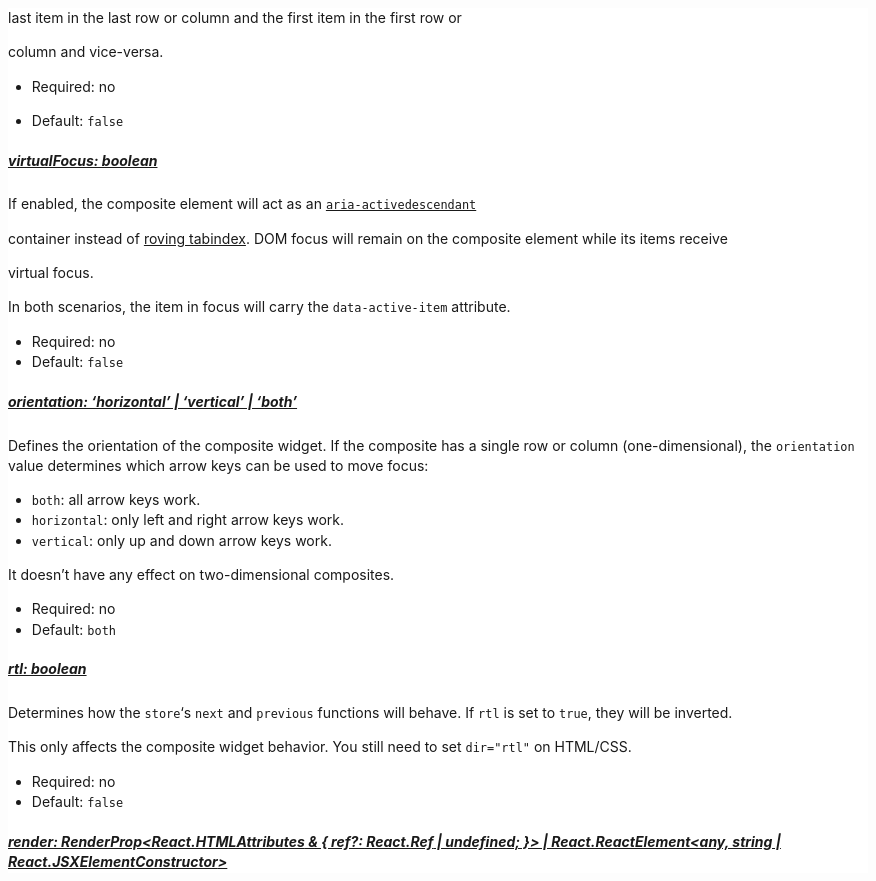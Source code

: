 
last item in the last row or column and the first item in the first row or


column and vice-versa.

- Required: no

- Default: `false`

##### [virtualFocus: boolean](https://developer.wordpress.org/block-editor/reference-guides/components/composite/\#virtualfocus-boolean)

If enabled, the composite element will act as an [`aria-activedescendant`](https://www.w3.org/WAI/ARIA/apg/practices/keyboard-interface/#kbd_focus_activedescendant)

container instead of [roving tabindex](https://www.w3.org/WAI/ARIA/apg/practices/keyboard-interface/#kbd_roving_tabindex). DOM focus will remain on the composite element while its items receive

virtual focus.

In both scenarios, the item in focus will carry the `data-active-item` attribute.

- Required: no
- Default: `false`

##### [orientation: ‘horizontal’ \| ‘vertical’ \| ‘both’](https://developer.wordpress.org/block-editor/reference-guides/components/composite/\#orientation-horizontal-vertical-both)

Defines the orientation of the composite widget. If the composite has a single row or column (one-dimensional), the `orientation` value determines which arrow keys can be used to move focus:

- `both`: all arrow keys work.
- `horizontal`: only left and right arrow keys work.
- `vertical`: only up and down arrow keys work.

It doesn’t have any effect on two-dimensional composites.

- Required: no
- Default: `both`

##### [rtl: boolean](https://developer.wordpress.org/block-editor/reference-guides/components/composite/\#rtl-boolean)

Determines how the `store`‘s `next` and `previous` functions will behave. If `rtl` is set to `true`, they will be inverted.

This only affects the composite widget behavior. You still need to set `dir="rtl"` on HTML/CSS.

- Required: no
- Default: `false`

##### [render: RenderProp<React.HTMLAttributes<any> & { ref?: React.Ref<any> \| undefined; }> \| React.ReactElement<any, string \| React.JSXElementConstructor<any>>](https://developer.wordpress.org/block-editor/reference-guides/components/composite/\#render-renderpropreact-htmlattributesany-ref-react-refany-undefined-react-reactelementany-string-react-jsxelementconstructorany)

